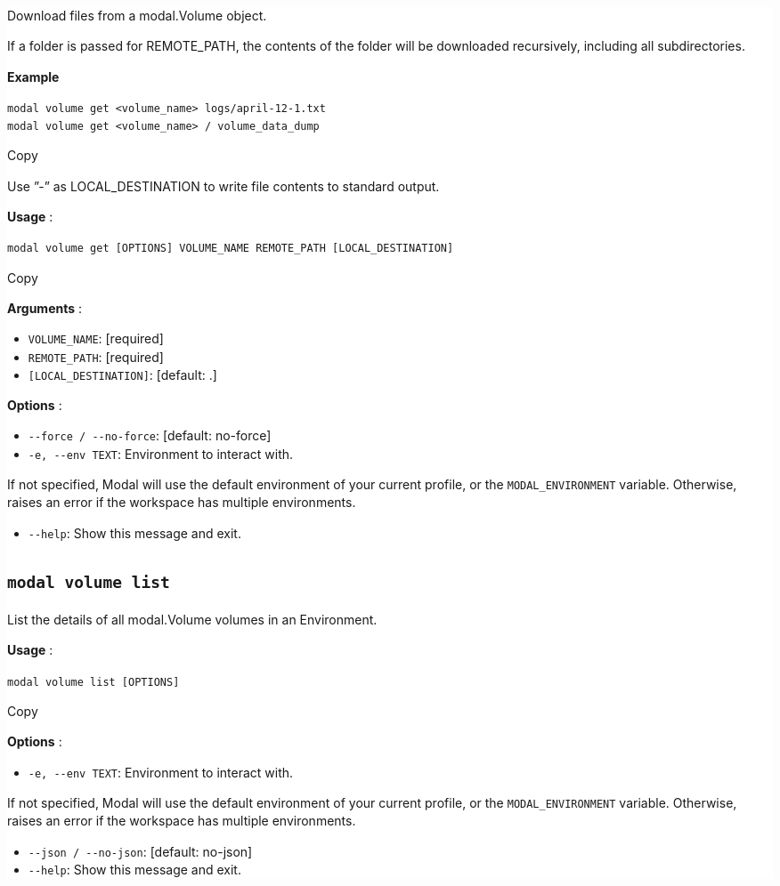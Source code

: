 Download files from a modal.Volume object.

If a folder is passed for REMOTE_PATH, the contents of the folder will be
downloaded recursively, including all subdirectories.

**Example**

    
    
    modal volume get <volume_name> logs/april-12-1.txt
    modal volume get <volume_name> / volume_data_dump

Copy

Use ”-” as LOCAL_DESTINATION to write file contents to standard output.

**Usage** :

    
    
    modal volume get [OPTIONS] VOLUME_NAME REMOTE_PATH [LOCAL_DESTINATION]

Copy

**Arguments** :

  * `VOLUME_NAME`: [required]
  * `REMOTE_PATH`: [required]
  * `[LOCAL_DESTINATION]`: [default: .]

**Options** :

  * `--force / --no-force`: [default: no-force]
  * `-e, --env TEXT`: Environment to interact with.

If not specified, Modal will use the default environment of your current
profile, or the `MODAL_ENVIRONMENT` variable. Otherwise, raises an error if
the workspace has multiple environments.

  * `--help`: Show this message and exit.

## `modal volume list`

List the details of all modal.Volume volumes in an Environment.

**Usage** :

    
    
    modal volume list [OPTIONS]

Copy

**Options** :

  * `-e, --env TEXT`: Environment to interact with.

If not specified, Modal will use the default environment of your current
profile, or the `MODAL_ENVIRONMENT` variable. Otherwise, raises an error if
the workspace has multiple environments.

  * `--json / --no-json`: [default: no-json]
  * `--help`: Show this message and exit.

